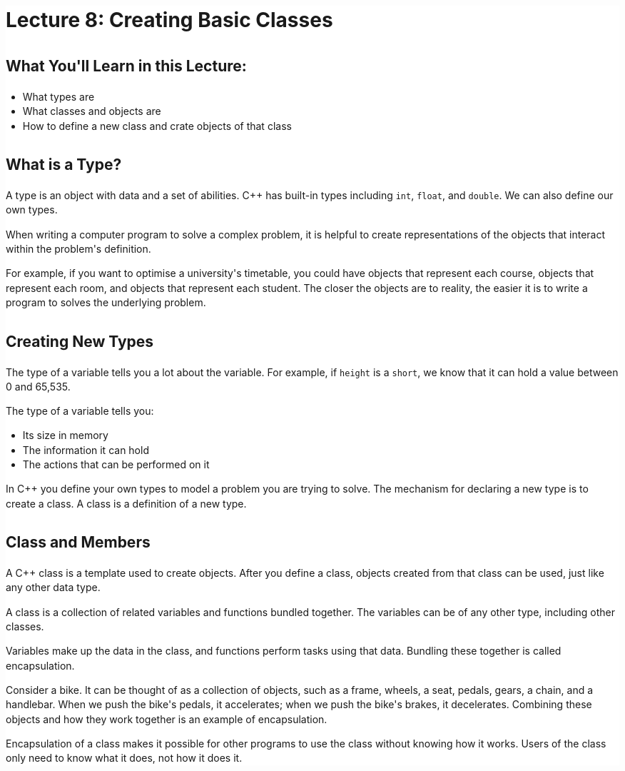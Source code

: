 # Lecture 8: Creating Basic Classes

## What You'll Learn in this Lecture:

* What types are
* What classes and objects are
* How to define a new class and crate objects of that class

## What is a Type?

A type is an object with data and a set of abilities. C++ has built-in types including `int`, `float`, and `double`. We can also define our own types.

When writing a computer program to solve a complex problem, it is helpful to create representations of the objects that interact within the problem's definition.

For example, if you want to optimise a university's timetable, you could have objects that represent each course, objects that represent each room, and objects that represent each student. The closer the objects are to reality, the easier it is to write a program to solves the underlying problem.

## Creating New Types

The type of a variable tells you a lot about the variable. For example, if `height` is a `short`, we know that it can hold a value between 0 and 65,535.

The type of a variable tells you:

* Its size in memory
* The information it can hold
* The actions that can be performed on it

In C++ you define your own types to model a problem you are trying to solve. The mechanism for declaring a new type is to create a class. A class is a definition of a new type.

## Class and Members

A C++ class is a template used to create objects. After you define a class, objects created from that class can be used, just like any other data type.

A class is a collection of related variables and functions bundled together. The variables can be of any other type, including other classes.

Variables make up the data in the class, and functions perform tasks using that data. Bundling these together is called encapsulation.

Consider a bike. It can be thought of as a collection of objects, such as a frame, wheels, a seat, pedals, gears, a chain, and a handlebar. When we push the bike's pedals, it accelerates; when we push the bike's brakes, it decelerates. Combining these objects and how they work together is an example of encapsulation.

Encapsulation of a class makes it possible for other programs to use the class without knowing how it works. Users of the class only need to know what it does, not how it does it.
